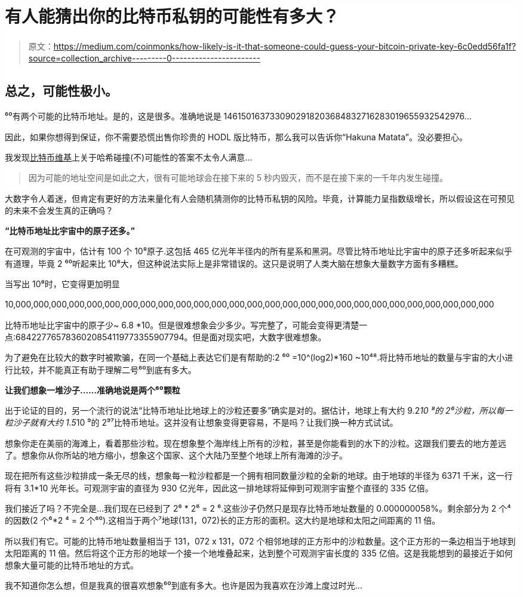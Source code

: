 # 有人能猜出你的比特币私钥的可能性有多大？

> 原文：<https://medium.com/coinmonks/how-likely-is-it-that-someone-could-guess-your-bitcoin-private-key-6c0edd56fa1f?source=collection_archive---------0----------------------->

## 总之，可能性极小。

⁶⁰有两个可能的比特币地址。是的，这是很多。准确地说是 1461501637330902918203684832716283019655932542976…

因此，如果你想得到保证，你不需要恐慌出售你珍贵的 HODL 版比特币，那么我可以告诉你“Hakuna Matata”。没必要担心。

我发现[比特币维基](https://en.bitcoin.it/wiki/Technical_background_of_version_1_Bitcoin_addresses)上关于哈希碰撞(不)可能性的答案不太令人满意…

> 因为可能的地址空间是如此之大，很有可能地球会在接下来的 5 秒内毁灭，而不是在接下来的一千年内发生碰撞。

大数字令人着迷，但肯定有更好的方法来量化有人会随机猜测你的比特币私钥的风险。毕竟，计算能力呈指数级增长，所以假设这在可预见的未来不会发生真的正确吗？

**“比特币地址比宇宙中的原子还多。”**

在可观测的宇宙中，估计有 100 个 10⁸原子.这包括 465 亿光年半径内的所有星系和黑洞。尽管比特币地址比宇宙中的原子还多听起来似乎有道理，毕竟 2 ⁶⁰听起来比 10⁸大，但这种说法实际上是非常错误的。这只是说明了人类大脑在想象大量数字方面有多糟糕。

当写出 10⁸时，它变得更加明显

10,000,000,000,000,000,000,000,000,000,000,000,000,000,000,000,000,000,000,000,000,000,000,000,000,000,000,000

比特币地址比宇宙中的原子少~ 6.8 *10。但是很难想象会少多少。写完整了，可能会变得更清楚一点:6842277657836020854119773355907794。但是面对现实吧，大数字很难想象。

为了避免在比较大的数字时被欺骗，在同一个基础上表达它们是有帮助的:2 ⁶⁰ =10^(log2)*160 ~10⁴⁸.将比特币地址的数量与宇宙的大小进行比较，并不能真正有助于理解二号⁶⁰到底有多大。

**让我们想象一堆沙子……准确地说是两个⁶⁰颗粒**

出于论证的目的，另一个流行的说法“比特币地址比地球上的沙粒还要多”确实是对的。据估计，地球上有大约 9.2*10 ⁸的 2⁶沙粒，所以每一粒沙子就有大约 1.5*10 ⁹的 2⁹⁷比特币地址。这并没有让想象变得更容易，不是吗？让我们换一种方式试试。

想象你走在美丽的海滩上，看着那些沙粒。现在想象整个海岸线上所有的沙粒，甚至是你能看到的水下的沙粒。这跟我们要去的地方差远了。想象你从你所站的地方缩小，想象这个国家、这个大陆乃至整个地球上所有海滩的沙子。

现在把所有这些沙粒排成一条无尽的线，想象每一粒沙粒都是一个拥有相同数量沙粒的全新的地球。由于地球的半径为 6371 千米，这一行将有 3.1*10 光年长。可观测宇宙的直径为 930 亿光年，因此这一排地球将延伸到可观测宇宙整个直径的 335 亿倍。

我们接近了吗？不完全是…我们现在已经到了 2⁶ * 2⁶ = 2 ⁶.这些沙子仍然只是现存比特币地址数量的 0.000000058%。剩余部分为 2 个⁴的因数(2 个⁶*2 ⁴ = 2 个⁶⁰).这相当于两个⁷地球(131，072)长的正方形的面积。这大约是地球和太阳之间距离的 11 倍。

所以我们有它。可能的比特币地址数量相当于 131，072 x 131，072 个相邻地球的正方形中的沙粒数量。这个正方形的一条边相当于地球到太阳距离的 11 倍。然后将这个正方形的地球一个接一个地堆叠起来，达到整个可观测宇宙长度的 335 亿倍。这是我能想到的最接近于如何想象大量可能的比特币地址的方式。

我不知道你怎么想，但是我真的很喜欢想象⁶⁰到底有多大。也许是因为我喜欢在沙滩上度过时光…
